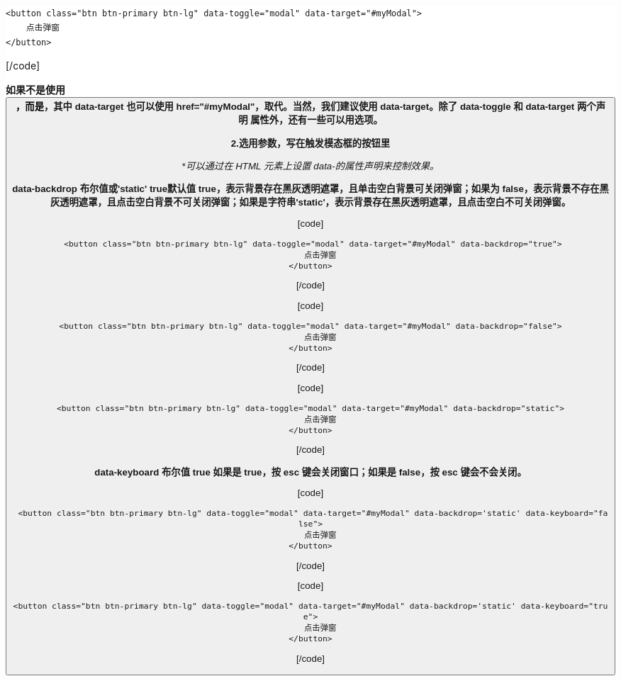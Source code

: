     <button class="btn btn-primary btn-lg" data-toggle="modal" data-target="#myModal">
        点击弹窗
    </button>
[/code]

**如果不是使用 <button>，而是<a>，其中 data-target 也可以使用 href="#myModal"，取代。当然，我们建议使用
data-target。除了 data-toggle 和 data-target 两个声明 属性外，还有一些可以用选项。**



**2.选用参数，写在触发模态框的按钮里**

**可以通过在 HTML 元素上设置 data-*的属性声明来控制效果。**

**data-backdrop 布尔值或'static' true默认值 true，表示背景存在黑灰透明遮罩，且单击空白背景可关闭弹窗；如果为
false，表示背景不存在黑灰透明遮罩，且点击空白背景不可关闭弹窗；如果是字符串'static'，表示背景存在黑灰透明遮罩，且点击空白不可关闭弹窗。**

[code]

     <button class="btn btn-primary btn-lg" data-toggle="modal" data-target="#myModal" data-backdrop="true">
        点击弹窗
    </button>
[/code]

[code]

    <button class="btn btn-primary btn-lg" data-toggle="modal" data-target="#myModal" data-backdrop="false">
        点击弹窗
    </button>
[/code]

[code]

    <button class="btn btn-primary btn-lg" data-toggle="modal" data-target="#myModal" data-backdrop="static">
        点击弹窗
    </button>
[/code]





**data-keyboard 布尔值 true 如果是 true，按 esc 键会关闭窗口；如果是 false，按 esc 键会不会关闭。**

[code]

     <button class="btn btn-primary btn-lg" data-toggle="modal" data-target="#myModal" data-backdrop='static' data-keyboard="false">
        点击弹窗
    </button>
[/code]

[code]

    <button class="btn btn-primary btn-lg" data-toggle="modal" data-target="#myModal" data-backdrop='static' data-keyboard="true">
        点击弹窗
    </button>
[/code]
